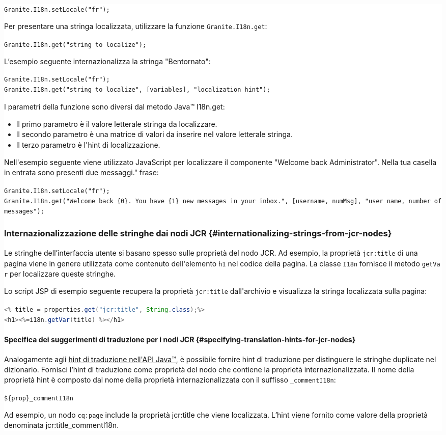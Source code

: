 ```
Granite.I18n.setLocale("fr");
```

Per presentare una stringa localizzata, utilizzare la funzione `Granite.I18n.get`:

```
Granite.I18n.get("string to localize");
```

L’esempio seguente internazionalizza la stringa &quot;Bentornato&quot;:

```
Granite.I18n.setLocale("fr");
Granite.I18n.get("string to localize", [variables], "localization hint");
```

I parametri della funzione sono diversi dal metodo Java™ I18n.get:

* Il primo parametro è il valore letterale stringa da localizzare.
* Il secondo parametro è una matrice di valori da inserire nel valore letterale stringa.
* Il terzo parametro è l&#39;hint di localizzazione.

Nell&#39;esempio seguente viene utilizzato JavaScript per localizzare il componente &quot;Welcome back Administrator&quot;. Nella tua casella in entrata sono presenti due messaggi.&quot; frase:

```
Granite.I18n.setLocale("fr");
Granite.I18n.get("Welcome back {0}. You have {1} new messages in your inbox.", [username, numMsg], "user name, number of messages");
```

### Internazionalizzazione delle stringhe dai nodi JCR {#internationalizing-strings-from-jcr-nodes}

Le stringhe dell’interfaccia utente si basano spesso sulle proprietà del nodo JCR. Ad esempio, la proprietà `jcr:title` di una pagina viene in genere utilizzata come contenuto dell&#39;elemento `h1` nel codice della pagina. La classe `I18n` fornisce il metodo `getVar` per localizzare queste stringhe.

Lo script JSP di esempio seguente recupera la proprietà `jcr:title` dall&#39;archivio e visualizza la stringa localizzata sulla pagina:

```java
<% title = properties.get("jcr:title", String.class);%>
<h1><%=i18n.getVar(title) %></h1>
```

#### Specifica dei suggerimenti di traduzione per i nodi JCR {#specifying-translation-hints-for-jcr-nodes}

Analogamente agli [hint di traduzione nell&#39;API Java™](#using-translation-hints), è possibile fornire hint di traduzione per distinguere le stringhe duplicate nel dizionario. Fornisci l’hint di traduzione come proprietà del nodo che contiene la proprietà internazionalizzata. Il nome della proprietà hint è composto dal nome della proprietà internazionalizzata con il suffisso `_commentI18n`:

`${prop}_commentI18n`

Ad esempio, un nodo `cq:page` include la proprietà jcr:title che viene localizzata. L’hint viene fornito come valore della proprietà denominata jcr:title_commentI18n.
